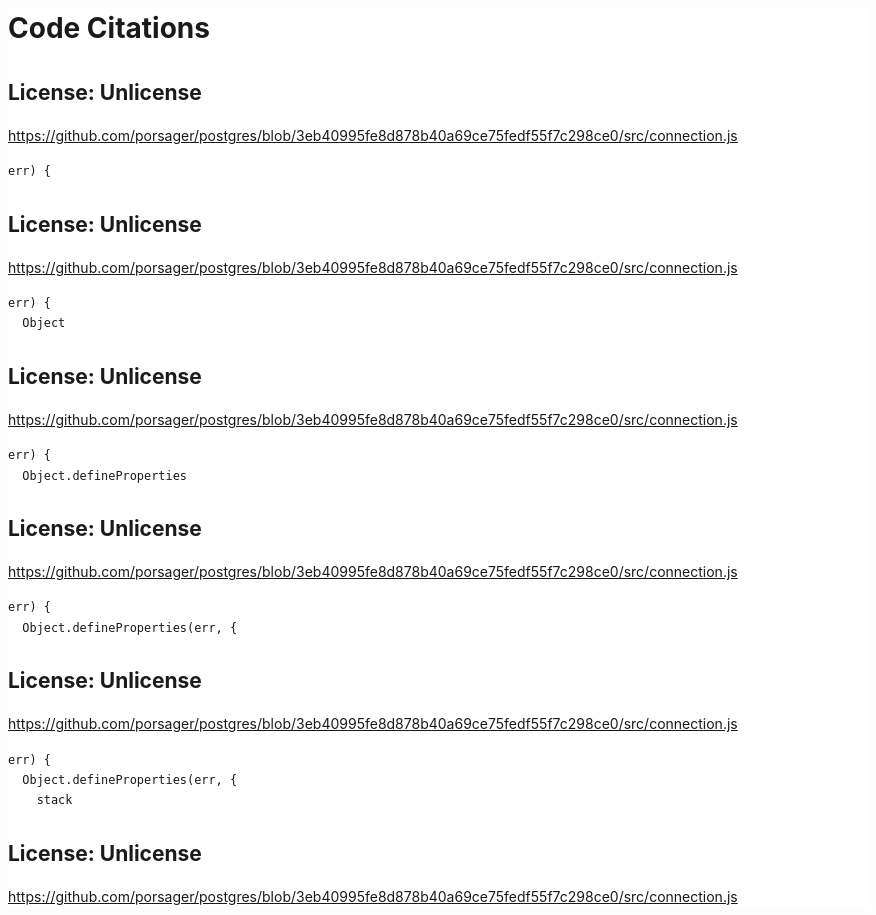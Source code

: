 # Code Citations

## License: Unlicense
https://github.com/porsager/postgres/blob/3eb40995fe8d878b40a69ce75fedf55f7c298ce0/src/connection.js

```
err) {
```


## License: Unlicense
https://github.com/porsager/postgres/blob/3eb40995fe8d878b40a69ce75fedf55f7c298ce0/src/connection.js

```
err) {
  Object
```


## License: Unlicense
https://github.com/porsager/postgres/blob/3eb40995fe8d878b40a69ce75fedf55f7c298ce0/src/connection.js

```
err) {
  Object.defineProperties
```


## License: Unlicense
https://github.com/porsager/postgres/blob/3eb40995fe8d878b40a69ce75fedf55f7c298ce0/src/connection.js

```
err) {
  Object.defineProperties(err, {
```


## License: Unlicense
https://github.com/porsager/postgres/blob/3eb40995fe8d878b40a69ce75fedf55f7c298ce0/src/connection.js

```
err) {
  Object.defineProperties(err, {
    stack
```


## License: Unlicense
https://github.com/porsager/postgres/blob/3eb40995fe8d878b40a69ce75fedf55f7c298ce0/src/connection.js
